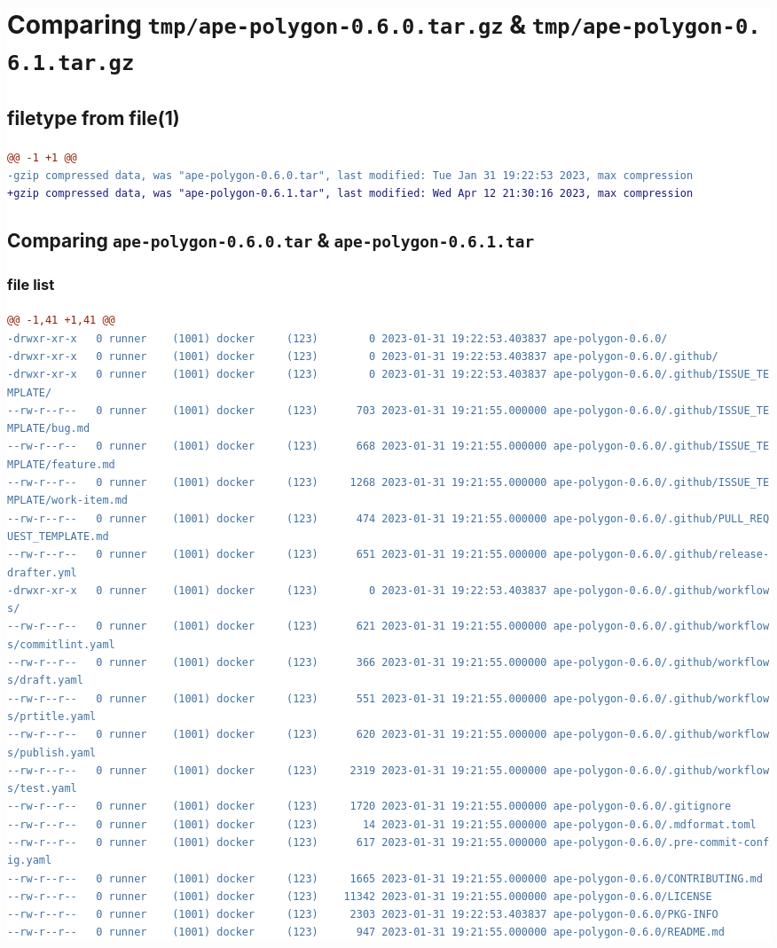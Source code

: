 # Comparing `tmp/ape-polygon-0.6.0.tar.gz` & `tmp/ape-polygon-0.6.1.tar.gz`

## filetype from file(1)

```diff
@@ -1 +1 @@
-gzip compressed data, was "ape-polygon-0.6.0.tar", last modified: Tue Jan 31 19:22:53 2023, max compression
+gzip compressed data, was "ape-polygon-0.6.1.tar", last modified: Wed Apr 12 21:30:16 2023, max compression
```

## Comparing `ape-polygon-0.6.0.tar` & `ape-polygon-0.6.1.tar`

### file list

```diff
@@ -1,41 +1,41 @@
-drwxr-xr-x   0 runner    (1001) docker     (123)        0 2023-01-31 19:22:53.403837 ape-polygon-0.6.0/
-drwxr-xr-x   0 runner    (1001) docker     (123)        0 2023-01-31 19:22:53.403837 ape-polygon-0.6.0/.github/
-drwxr-xr-x   0 runner    (1001) docker     (123)        0 2023-01-31 19:22:53.403837 ape-polygon-0.6.0/.github/ISSUE_TEMPLATE/
--rw-r--r--   0 runner    (1001) docker     (123)      703 2023-01-31 19:21:55.000000 ape-polygon-0.6.0/.github/ISSUE_TEMPLATE/bug.md
--rw-r--r--   0 runner    (1001) docker     (123)      668 2023-01-31 19:21:55.000000 ape-polygon-0.6.0/.github/ISSUE_TEMPLATE/feature.md
--rw-r--r--   0 runner    (1001) docker     (123)     1268 2023-01-31 19:21:55.000000 ape-polygon-0.6.0/.github/ISSUE_TEMPLATE/work-item.md
--rw-r--r--   0 runner    (1001) docker     (123)      474 2023-01-31 19:21:55.000000 ape-polygon-0.6.0/.github/PULL_REQUEST_TEMPLATE.md
--rw-r--r--   0 runner    (1001) docker     (123)      651 2023-01-31 19:21:55.000000 ape-polygon-0.6.0/.github/release-drafter.yml
-drwxr-xr-x   0 runner    (1001) docker     (123)        0 2023-01-31 19:22:53.403837 ape-polygon-0.6.0/.github/workflows/
--rw-r--r--   0 runner    (1001) docker     (123)      621 2023-01-31 19:21:55.000000 ape-polygon-0.6.0/.github/workflows/commitlint.yaml
--rw-r--r--   0 runner    (1001) docker     (123)      366 2023-01-31 19:21:55.000000 ape-polygon-0.6.0/.github/workflows/draft.yaml
--rw-r--r--   0 runner    (1001) docker     (123)      551 2023-01-31 19:21:55.000000 ape-polygon-0.6.0/.github/workflows/prtitle.yaml
--rw-r--r--   0 runner    (1001) docker     (123)      620 2023-01-31 19:21:55.000000 ape-polygon-0.6.0/.github/workflows/publish.yaml
--rw-r--r--   0 runner    (1001) docker     (123)     2319 2023-01-31 19:21:55.000000 ape-polygon-0.6.0/.github/workflows/test.yaml
--rw-r--r--   0 runner    (1001) docker     (123)     1720 2023-01-31 19:21:55.000000 ape-polygon-0.6.0/.gitignore
--rw-r--r--   0 runner    (1001) docker     (123)       14 2023-01-31 19:21:55.000000 ape-polygon-0.6.0/.mdformat.toml
--rw-r--r--   0 runner    (1001) docker     (123)      617 2023-01-31 19:21:55.000000 ape-polygon-0.6.0/.pre-commit-config.yaml
--rw-r--r--   0 runner    (1001) docker     (123)     1665 2023-01-31 19:21:55.000000 ape-polygon-0.6.0/CONTRIBUTING.md
--rw-r--r--   0 runner    (1001) docker     (123)    11342 2023-01-31 19:21:55.000000 ape-polygon-0.6.0/LICENSE
--rw-r--r--   0 runner    (1001) docker     (123)     2303 2023-01-31 19:22:53.403837 ape-polygon-0.6.0/PKG-INFO
--rw-r--r--   0 runner    (1001) docker     (123)      947 2023-01-31 19:21:55.000000 ape-polygon-0.6.0/README.md
```